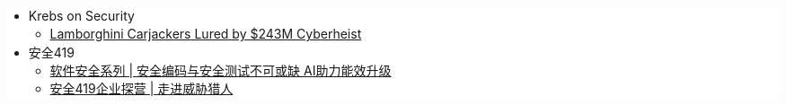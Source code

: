 - Krebs on Security
  - [Lamborghini Carjackers Lured by $243M Cyberheist](https://krebsonsecurity.com/2024/10/lamborghini-carjackers-lured-by-243m-cyberheist/)
- 安全419
  - [软件安全系列 | 安全编码与安全测试不可或缺 AI助力能效升级](https://mp.weixin.qq.com/s?__biz=MzUyMDQ4OTkyMg==&mid=2247542988&idx=1&sn=286a7ea7d1798b8148e32c511a424f71&chksm=f9ebf661ce9c7f776be2fac59ddc295c0b664a2a2950db2b3e224df6099e04c2b5e24579c4cb&scene=58&subscene=0#rd)
  - [安全419企业探营 | 走进威胁猎人](https://mp.weixin.qq.com/s?__biz=MzUyMDQ4OTkyMg==&mid=2247542988&idx=2&sn=5b4865386ec7957d9d60433169120edd&chksm=f9ebf661ce9c7f77131284e2c7cbc57c83f7aa599a046b04efb646de0976e5c67bf0d7b0cc87&scene=58&subscene=0#rd)
